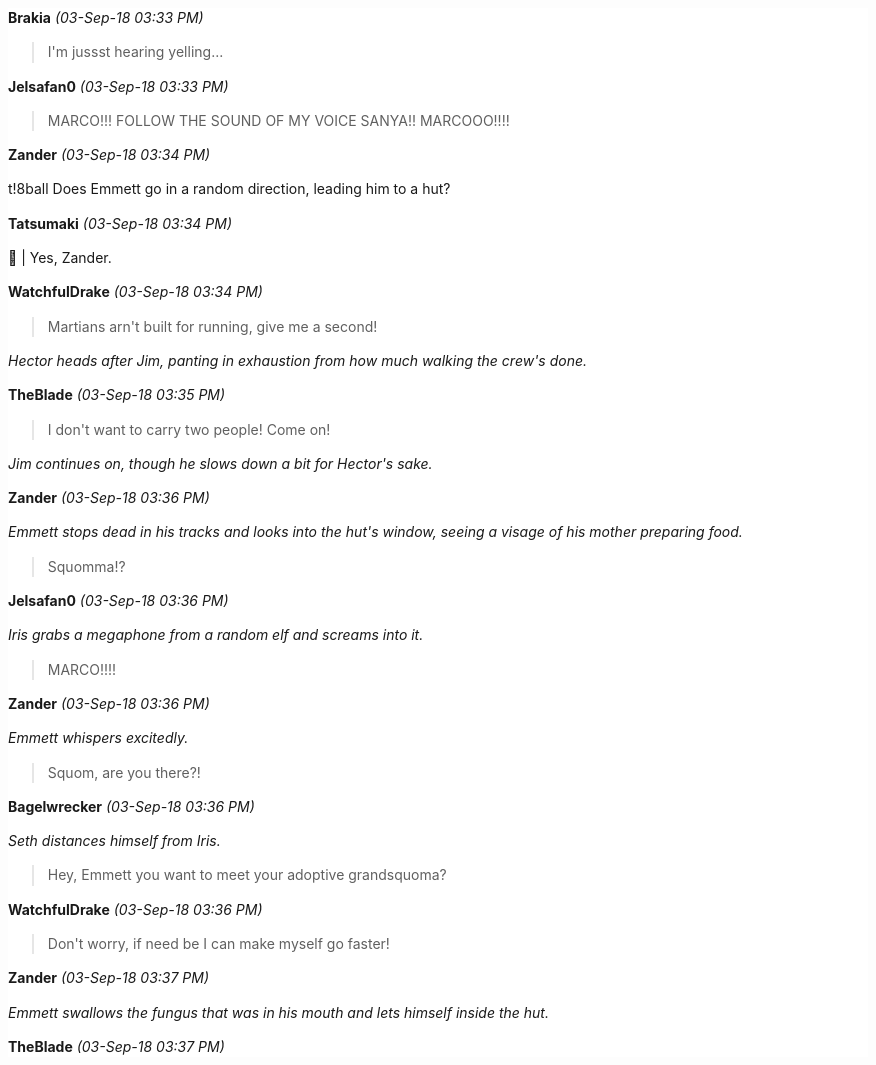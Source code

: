 **Brakia** _(03-Sep-18 03:33 PM)_

> I'm jussst hearing yelling...

**Jelsafan0** _(03-Sep-18 03:33 PM)_

> MARCO!!!
> FOLLOW THE SOUND OF MY VOICE SANYA!!
> MARCOOO!!!!

**Zander** _(03-Sep-18 03:34 PM)_

t!8ball Does Emmett go in a random direction, leading him to a hut?

**Tatsumaki** _(03-Sep-18 03:34 PM)_

🎱 | Yes, Zander.

**WatchfulDrake** _(03-Sep-18 03:34 PM)_

> Martians arn't built for running, give me a second!

_Hector heads after Jim, panting in exhaustion from how much walking the crew's done._

**TheBlade** _(03-Sep-18 03:35 PM)_

> I don't want to carry two people!
> Come on!

_Jim continues on, though he slows down a bit for Hector's sake._

**Zander** _(03-Sep-18 03:36 PM)_

_Emmett stops dead in his tracks and looks into the hut's window, seeing a visage of his mother preparing food._

> Squomma!?

**Jelsafan0** _(03-Sep-18 03:36 PM)_

_Iris grabs a megaphone from a random elf and screams into it._

> MARCO!!!!

**Zander** _(03-Sep-18 03:36 PM)_

_Emmett whispers excitedly._

> Squom, are you there?!

**Bagelwrecker** _(03-Sep-18 03:36 PM)_

_Seth distances himself from Iris._

> Hey, Emmett you want to meet your adoptive grandsquoma?

**WatchfulDrake** _(03-Sep-18 03:36 PM)_

> Don't worry, if need be I can make myself go faster!

**Zander** _(03-Sep-18 03:37 PM)_

_Emmett swallows the fungus that was in his mouth and lets himself inside the hut._

**TheBlade** _(03-Sep-18 03:37 PM)_
